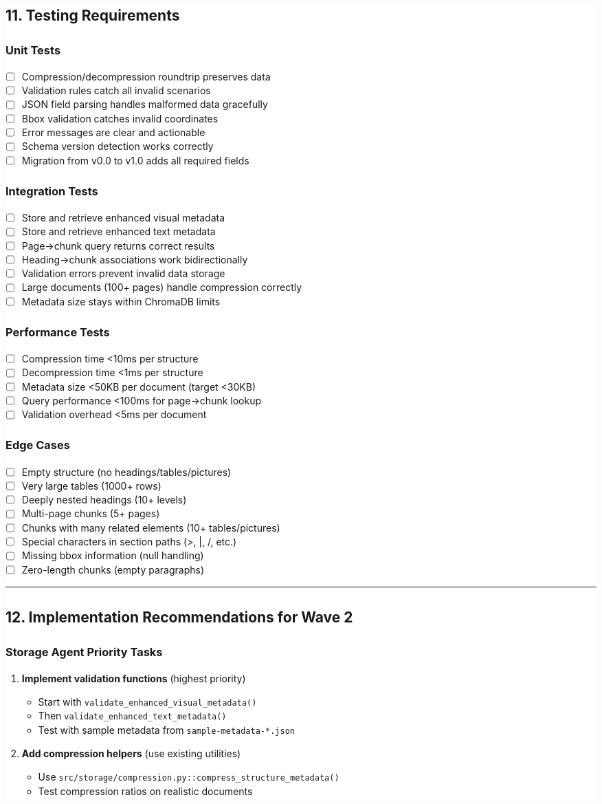 ## 11. Testing Requirements

### Unit Tests
- [ ] Compression/decompression roundtrip preserves data
- [ ] Validation rules catch all invalid scenarios
- [ ] JSON field parsing handles malformed data gracefully
- [ ] Bbox validation catches invalid coordinates
- [ ] Error messages are clear and actionable
- [ ] Schema version detection works correctly
- [ ] Migration from v0.0 to v1.0 adds all required fields

### Integration Tests
- [ ] Store and retrieve enhanced visual metadata
- [ ] Store and retrieve enhanced text metadata
- [ ] Page→chunk query returns correct results
- [ ] Heading→chunk associations work bidirectionally
- [ ] Validation errors prevent invalid data storage
- [ ] Large documents (100+ pages) handle compression correctly
- [ ] Metadata size stays within ChromaDB limits

### Performance Tests
- [ ] Compression time <10ms per structure
- [ ] Decompression time <1ms per structure
- [ ] Metadata size <50KB per document (target <30KB)
- [ ] Query performance <100ms for page→chunk lookup
- [ ] Validation overhead <5ms per document

### Edge Cases
- [ ] Empty structure (no headings/tables/pictures)
- [ ] Very large tables (1000+ rows)
- [ ] Deeply nested headings (10+ levels)
- [ ] Multi-page chunks (5+ pages)
- [ ] Chunks with many related elements (10+ tables/pictures)
- [ ] Special characters in section paths (>, |, /, etc.)
- [ ] Missing bbox information (null handling)
- [ ] Zero-length chunks (empty paragraphs)

---

## 12. Implementation Recommendations for Wave 2

### Storage Agent Priority Tasks
1. **Implement validation functions** (highest priority)
   - Start with `validate_enhanced_visual_metadata()`
   - Then `validate_enhanced_text_metadata()`
   - Test with sample metadata from `sample-metadata-*.json`

2. **Add compression helpers** (use existing utilities)
   - Use `src/storage/compression.py::compress_structure_metadata()`
   - Test compression ratios on realistic documents
